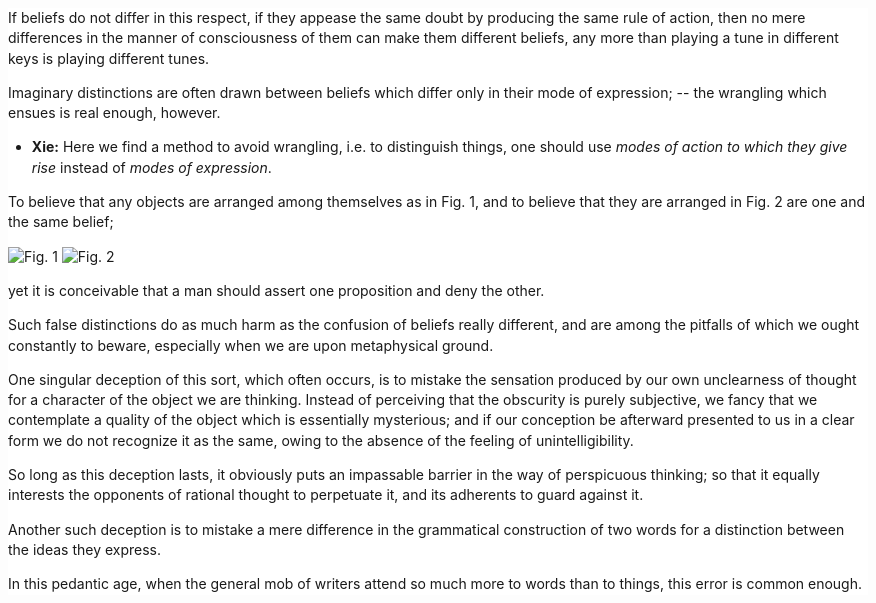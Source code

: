If beliefs do not differ in this respect,
if they appease the same doubt by producing the same rule of action,
then no mere differences in the manner of consciousness of them
can make them different beliefs,
any more than playing a tune in different keys is playing different tunes.

Imaginary distinctions are often drawn between beliefs
which differ only in their mode of expression;
-- the wrangling which ensues is real enough, however.

- **Xie:** Here we find a method to avoid wrangling,
  i.e. to distinguish things, one should use
  _modes of action to which they give rise_
  instead of _modes of expression_.

To believe that any objects are arranged among themselves as in Fig. 1,
and to believe that they are arranged in Fig. 2 are one and the same belief;

![Fig. 1](https://arisbe.sitehost.iu.edu/menu/library/bycsp/ideas/figures/fig1.gif)
![Fig. 2](https://arisbe.sitehost.iu.edu/menu/library/bycsp/ideas/figures/fig2.gif)

yet it is conceivable that a man should
assert one proposition and deny the other.

Such false distinctions do as much harm
as the confusion of beliefs really different,
and are among the pitfalls of which we ought constantly to beware,
especially when we are upon metaphysical ground.

One singular deception of this sort,
which often occurs,
is to mistake the sensation produced by our own unclearness of thought
for a character of the object we are thinking.
Instead of perceiving that the obscurity is purely subjective,
we fancy that we contemplate a quality of the object
which is essentially mysterious;
and if our conception be afterward presented to us in a clear form
we do not recognize it as the same,
owing to the absence of the feeling of unintelligibility.

So long as this deception lasts,
it obviously puts an impassable barrier
in the way of perspicuous thinking;
so that it equally interests
the opponents of rational thought to perpetuate it,
and its adherents to guard against it.

Another such deception is to mistake a mere difference
in the grammatical construction of two words
for a distinction between the ideas they express.

In this pedantic age, when the general mob of writers
attend so much more to words than to things,
this error is common enough.
